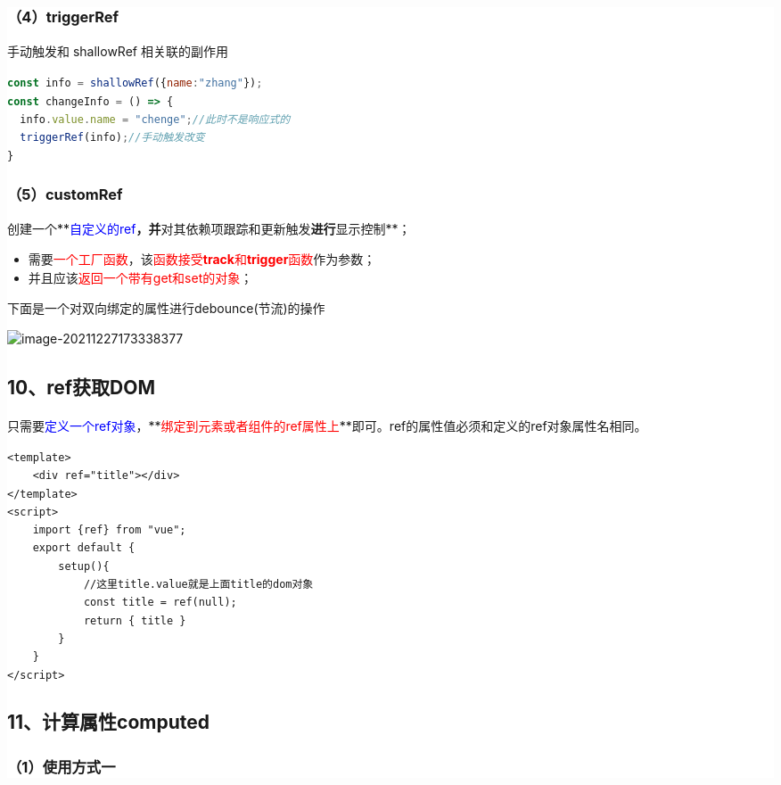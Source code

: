 

### （4）triggerRef

手动触发和 shallowRef 相关联的副作用

```js
const info = shallowRef({name:"zhang"});
const changeInfo = () => {
  info.value.name = "chenge";//此时不是响应式的
  triggerRef(info);//手动触发改变
}
```



### （5）customRef

创建一个**<font color=blue>自定义的ref</font>**，并**对其依赖项跟踪和更新触发**进行**显示控制**；

- 需要<font color=red>一个工厂函数</font>，该<font color=red>函数接受**track**和**trigger**函数</font>作为参数；
- 并且应该<font color=red>返回一个带有get和set的对象</font>；

下面是一个对双向绑定的属性进行debounce(节流)的操作

![image-20211227173338377](https://raw.githubusercontent.com/Rainchen0504/picture/master/202112271733595.png)



## 10、ref获取DOM

​	只需要<font color=blue>定义一个ref对象</font>，**<font color=red>绑定到元素或者组件的ref属性上</font>**即可。ref的属性值必须和定义的ref对象属性名相同。

```vue
<template>
	<div ref="title"></div>
</template>
<script>
	import {ref} from "vue";
    export default {
        setup(){
            //这里title.value就是上面title的dom对象
            const title = ref(null);
            return { title }
        }
    }
</script>
```



## 11、计算属性computed

### （1）使用方式一
